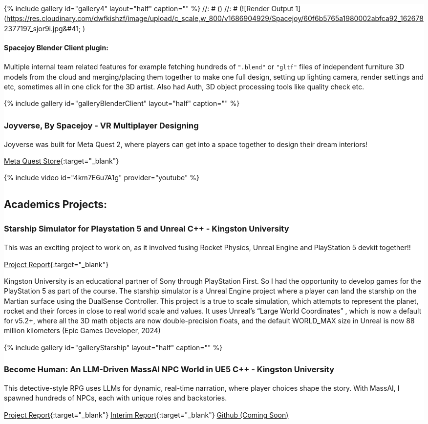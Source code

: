 {% include gallery id="gallery4" layout="half" caption="" %}
[//]: # ()
[//]: # (![Render Output 1]&#40;https://res.cloudinary.com/dwfkishzf/image/upload/c_scale,w_800/v1686904929/Spacejoy/60f6b5765a1980002abfca92_1626782377197_sjor9i.jpg&#41; )

[//]: # (![Render Output 1]&#40;https://res.cloudinary.com/dwfkishzf/image/upload/c_scale,w_800/v1686904922/Spacejoy/60ec589e5a1980002abfb759_1626103385488_tt7k74.jpg&#41; )

[//]: # (![Render Output 1]&#40;https://res.cloudinary.com/dwfkishzf/image/upload/c_scale,w_800/v1686904947/Spacejoy/image_bbc8wh.png&#41; )

[//]: # (![Render Output 1]&#40;https://res.cloudinary.com/dwfkishzf/image/upload/c_scale,w_800/v1686904935/Spacejoy/60f6bcf95a1980002abfcad8_1626783842633_ftefjd.jpg&#41; )

#### Spacejoy Blender Client plugin:
Multiple internal team related features for example fetching hundreds of `".blend"` or `"gltf"` files of independent furniture 3D models from the cloud and merging/placing them together to make one full design, setting up lighting camera, render settings and etc, sometimes all in one click for the 3D artist.
Also had Auth, 3D object processing tools like quality check etc.

{% include gallery id="galleryBlenderClient" layout="half" caption="" %}

### Joyverse, By Spacejoy - VR Multiplayer Designing

Joyverse was built for Meta Quest 2, where players can get into a space together to design their dream interiors!

<a href="https://www.meta.com/en-gb/experiences/joyverse/5547974825318365/?srsltid=AfmBOooNMv7IeTT0hFEM-nkMQOZ5Y7zoqEILWWo5L4XAaO5Uc_GbzLw7" class="btn btn--inverse">Meta Quest Store</a>{:target="_blank"} 

{% include video id="4km7E6u7A1g" provider="youtube" %}

## Academics Projects:

### Starship Simulator for Playstation 5 and Unreal C++ - Kingston University

This was an exciting project to work on, as it involved fusing Rocket Physics, Unreal Engine and PlayStation 5 devkit together!! 

<a href="https://res.cloudinary.com/dwfkishzf/image/upload/v1733277233/Projects/SShip/zy1w5qshc4xymfrvw4wv.pdf" class="btn btn--inverse">Project Report</a>{:target="_blank"}

Kingston University is an educational partner of Sony through PlayStation First. So I had the opportunity to develop games for the PlayStation 5 as part of the course. The starship simulator is a Unreal Engine project where a player can land the starship on the Martian surface using the DualSense Controller. This project is a true to scale simulation, which attempts to represent the planet, rocket and their forces in close to real world scale and values. It uses Unreal’s “Large World Coordinates” , which is now a default for v5.2+, where all the 3D math objects are now double-precision floats, and the default WORLD_MAX size in Unreal is now 88 million kilometers (Epic Games Developer, 2024)

{% include gallery id="galleryStarship" layout="half" caption="" %}

### Become Human: An LLM-Driven MassAI NPC World in UE5 C++ - Kingston University

This detective-style RPG uses LLMs for dynamic, real-time narration, where player choices shape the story. With MassAI, I spawned hundreds of NPCs, each with unique roles and backstories.

<a href="https://res.cloudinary.com/dwfkishzf/image/upload/v1743379439/Documents/CI7800Report_it8mdj.pdf" class="btn btn--inverse">Project Report</a>{:target="_blank"}
<a href="https://res.cloudinary.com/dwfkishzf/image/upload/v1735952508/Projects/BHuman/xyvpfhfbixvst52prwib.pdf" class="btn btn--inverse">Interim Report</a>{:target="_blank"}
<a href="" class="btn btn--disabled">Github (Coming Soon)</a>


[//]: # (![image alt text]&#40;https://res.cloudinary.com/dwfkishzf/image/upload/c_scale,w_570/v1683142837/Spacejoy/1672817599968_fv2ysh.jpg&#41;    ![image alt text]&#40;https://res.cloudinary.com/dwfkishzf/image/upload/c_scale,w_225/v1683142971/Spacejoy/Screenshot_2023-05-04_011100_skrmpj.png&#41;)
[//]: # (#### Spacejoy website:)
[//]: # (A short walkthrough of the website)
[//]: # (A short walkthrough of the website)